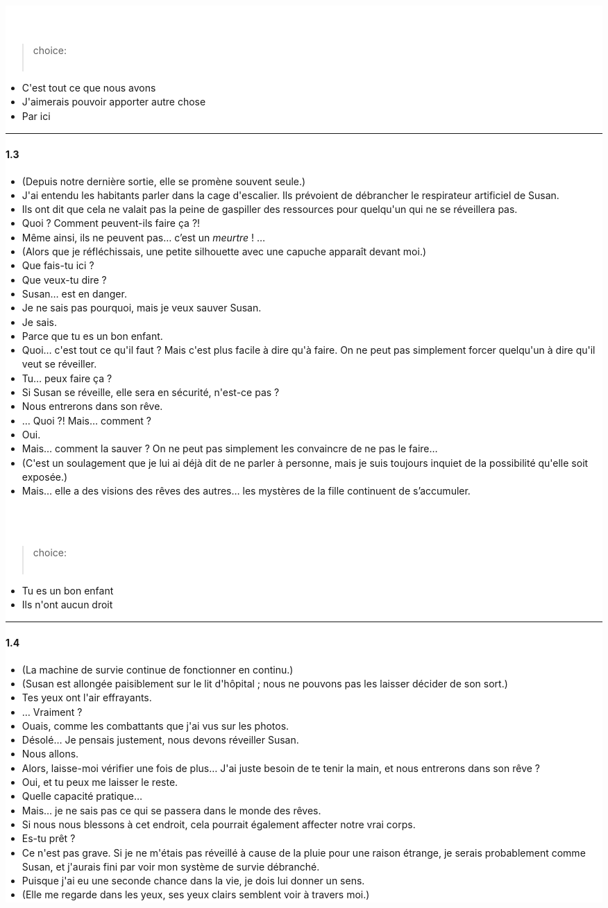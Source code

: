 <br><br>
> choice: <br><br>
- C'est tout ce que nous avons
- J'aimerais pouvoir apporter autre chose
- Par ici

---

#### 1.3 <a id="chapter1-3"></a>

- (Depuis notre dernière sortie, elle se promène souvent seule.)
- J'ai entendu les habitants parler dans la cage d'escalier. Ils prévoient de débrancher le respirateur artificiel de Susan.
- Ils ont dit que cela ne valait pas la peine de gaspiller des ressources pour quelqu'un qui ne se réveillera pas.
- Quoi ? Comment peuvent-ils faire ça ?!
- Même ainsi, ils ne peuvent pas… c’est un <i>meurtre</i> ! …
- (Alors que je réfléchissais, une petite silhouette avec une capuche apparaît devant moi.)
- Que fais-tu ici ?
- Que veux-tu dire ?
- Susan… est en danger.
- Je ne sais pas pourquoi, mais je veux sauver Susan.
- Je sais.
- Parce que tu es un bon enfant.
- Quoi… c'est tout ce qu'il faut ? Mais c'est plus facile à dire qu'à faire. On ne peut pas simplement forcer quelqu'un à dire qu'il veut se réveiller.
- Tu… peux faire ça ?
- Si Susan se réveille, elle sera en sécurité, n'est-ce pas ?
- Nous entrerons dans son rêve.
- … Quoi ?! Mais… comment ?
- Oui.
- Mais… comment la sauver ? On ne peut pas simplement les convaincre de ne pas le faire…
- (C'est un soulagement que je lui ai déjà dit de ne parler à personne, mais je suis toujours inquiet de la possibilité qu'elle soit exposée.)
- Mais… elle a des visions des rêves des autres… les mystères de la fille continuent de s’accumuler.

<br><br>
> choice: <br><br>
- Tu es un bon enfant
- Ils n'ont aucun droit

---

#### 1.4 <a id="chapter1-4"></a>

- (La machine de survie continue de fonctionner en continu.)
- (Susan est allongée paisiblement sur le lit d'hôpital ; nous ne pouvons pas les laisser décider de son sort.)
- Tes yeux ont l'air effrayants.
- … Vraiment ?
- Ouais, comme les combattants que j'ai vus sur les photos.
- Désolé… Je pensais justement, nous devons réveiller Susan.
- Nous allons.
- Alors, laisse-moi vérifier une fois de plus… J'ai juste besoin de te tenir la main, et nous entrerons dans son rêve ?
- Oui, et tu peux me laisser le reste.
- Quelle capacité pratique…
- Mais… je ne sais pas ce qui se passera dans le monde des rêves.
- Si nous nous blessons à cet endroit, cela pourrait également affecter notre vrai corps.
- Es-tu prêt ?
- Ce n'est pas grave. Si je ne m'étais pas réveillé à cause de la pluie pour une raison étrange, je serais probablement comme Susan, et j'aurais fini par voir mon système de survie débranché.
- Puisque j'ai eu une seconde chance dans la vie, je dois lui donner un sens.
- (Elle me regarde dans les yeux, ses yeux clairs semblent voir à travers moi.)